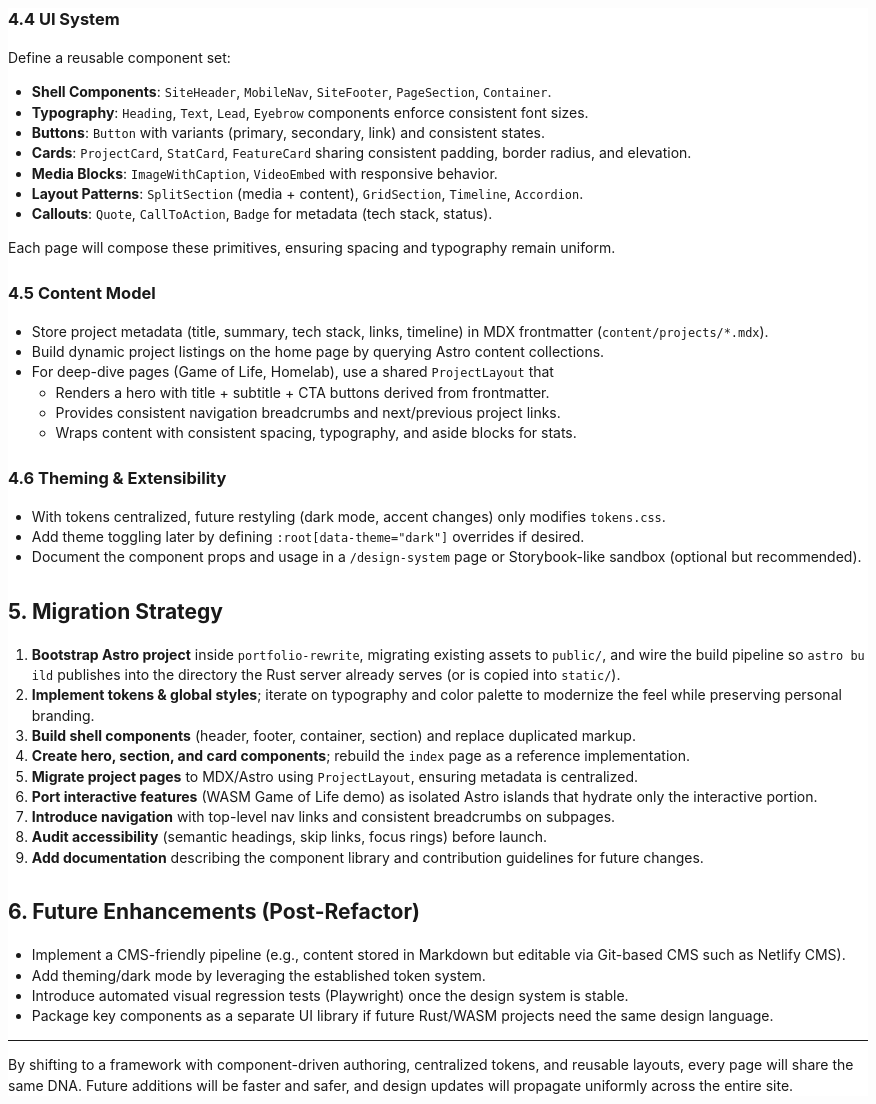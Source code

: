 ### 4.4 UI System
Define a reusable component set:
- **Shell Components**: `SiteHeader`, `MobileNav`, `SiteFooter`, `PageSection`, `Container`.
- **Typography**: `Heading`, `Text`, `Lead`, `Eyebrow` components enforce consistent font sizes.
- **Buttons**: `Button` with variants (primary, secondary, link) and consistent states.
- **Cards**: `ProjectCard`, `StatCard`, `FeatureCard` sharing consistent padding, border radius, and elevation.
- **Media Blocks**: `ImageWithCaption`, `VideoEmbed` with responsive behavior.
- **Layout Patterns**: `SplitSection` (media + content), `GridSection`, `Timeline`, `Accordion`.
- **Callouts**: `Quote`, `CallToAction`, `Badge` for metadata (tech stack, status).

Each page will compose these primitives, ensuring spacing and typography remain uniform.

### 4.5 Content Model
- Store project metadata (title, summary, tech stack, links, timeline) in MDX frontmatter (`content/projects/*.mdx`).
- Build dynamic project listings on the home page by querying Astro content collections.
- For deep-dive pages (Game of Life, Homelab), use a shared `ProjectLayout` that
  - Renders a hero with title + subtitle + CTA buttons derived from frontmatter.
  - Provides consistent navigation breadcrumbs and next/previous project links.
  - Wraps content with consistent spacing, typography, and aside blocks for stats.

### 4.6 Theming & Extensibility
- With tokens centralized, future restyling (dark mode, accent changes) only modifies `tokens.css`.
- Add theme toggling later by defining `:root[data-theme="dark"]` overrides if desired.
- Document the component props and usage in a `/design-system` page or Storybook-like sandbox (optional but recommended).

## 5. Migration Strategy
1. **Bootstrap Astro project** inside `portfolio-rewrite`, migrating existing assets to `public/`, and wire the build pipeline so `astro build` publishes into the directory the Rust server already serves (or is copied into `static/`).
2. **Implement tokens & global styles**; iterate on typography and color palette to modernize the feel while preserving personal branding.
3. **Build shell components** (header, footer, container, section) and replace duplicated markup.
4. **Create hero, section, and card components**; rebuild the `index` page as a reference implementation.
5. **Migrate project pages** to MDX/Astro using `ProjectLayout`, ensuring metadata is centralized.
6. **Port interactive features** (WASM Game of Life demo) as isolated Astro islands that hydrate only the interactive portion.
7. **Introduce navigation** with top-level nav links and consistent breadcrumbs on subpages.
8. **Audit accessibility** (semantic headings, skip links, focus rings) before launch.
9. **Add documentation** describing the component library and contribution guidelines for future changes.

## 6. Future Enhancements (Post-Refactor)
- Implement a CMS-friendly pipeline (e.g., content stored in Markdown but editable via Git-based CMS such as Netlify CMS).
- Add theming/dark mode by leveraging the established token system.
- Introduce automated visual regression tests (Playwright) once the design system is stable.
- Package key components as a separate UI library if future Rust/WASM projects need the same design language.

---
By shifting to a framework with component-driven authoring, centralized tokens, and reusable layouts, every page will share the same DNA. Future additions will be faster and safer, and design updates will propagate uniformly across the entire site.
